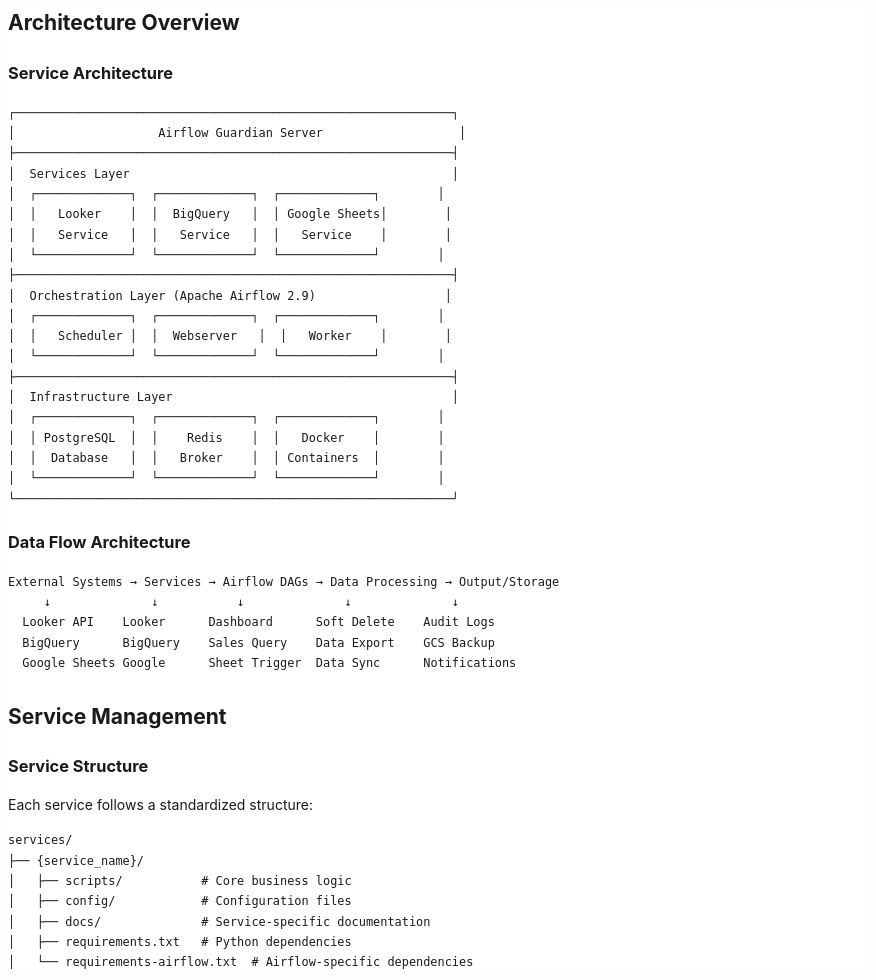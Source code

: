 ## Architecture Overview

### Service Architecture

```
┌─────────────────────────────────────────────────────────────┐
│                    Airflow Guardian Server                   │
├─────────────────────────────────────────────────────────────┤
│  Services Layer                                             │
│  ┌─────────────┐  ┌─────────────┐  ┌─────────────┐        │
│  │   Looker    │  │  BigQuery   │  │ Google Sheets│        │
│  │   Service   │  │   Service   │  │   Service    │        │
│  └─────────────┘  └─────────────┘  └─────────────┘        │
├─────────────────────────────────────────────────────────────┤
│  Orchestration Layer (Apache Airflow 2.9)                  │
│  ┌─────────────┐  ┌─────────────┐  ┌─────────────┐        │
│  │   Scheduler │  │  Webserver   │  │   Worker    │        │
│  └─────────────┘  └─────────────┘  └─────────────┘        │
├─────────────────────────────────────────────────────────────┤
│  Infrastructure Layer                                       │
│  ┌─────────────┐  ┌─────────────┐  ┌─────────────┐        │
│  │ PostgreSQL  │  │    Redis    │  │   Docker    │        │
│  │  Database   │  │   Broker    │  │ Containers  │        │
│  └─────────────┘  └─────────────┘  └─────────────┘        │
└─────────────────────────────────────────────────────────────┘
```

### Data Flow Architecture

```
External Systems → Services → Airflow DAGs → Data Processing → Output/Storage
     ↓              ↓           ↓              ↓              ↓
  Looker API    Looker      Dashboard      Soft Delete    Audit Logs
  BigQuery      BigQuery    Sales Query    Data Export    GCS Backup
  Google Sheets Google      Sheet Trigger  Data Sync      Notifications
```

## Service Management

### Service Structure

Each service follows a standardized structure:

```
services/
├── {service_name}/
│   ├── scripts/           # Core business logic
│   ├── config/            # Configuration files
│   ├── docs/              # Service-specific documentation
│   ├── requirements.txt   # Python dependencies
│   └── requirements-airflow.txt  # Airflow-specific dependencies
```

